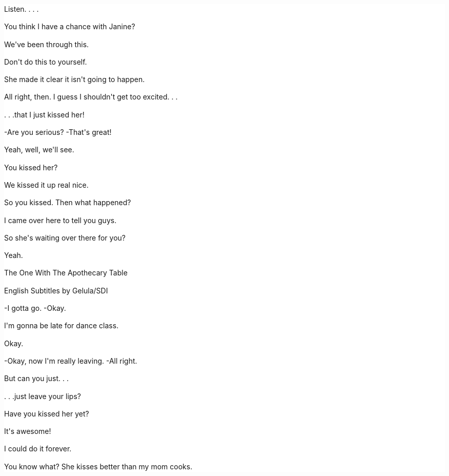 Listen. . . .

You think I have a chance with Janine?

We've been through this.

Don't do this to yourself.

She made it clear it isn't
going to happen.

All right, then. I guess I shouldn't
get too excited. . .

. . .that I just kissed her!

-Are you serious?
-That's great!

Yeah, well, we'll see.

You kissed her?

We kissed it up real nice.

So you kissed. Then what happened?

I came over here to tell you guys.

So she's waiting over
there for you?

Yeah.

The One With The Apothecary Table

English Subtitles by
Gelula/SDI

-I gotta go.
-Okay.

I'm gonna be late
for dance class.

Okay.

-Okay, now I'm really leaving.
-All right.

But can you just. . .

. . .just leave your lips?

Have you kissed her yet?

It's awesome!

I could do it forever.

You know what? She kisses better
than my mom cooks.
